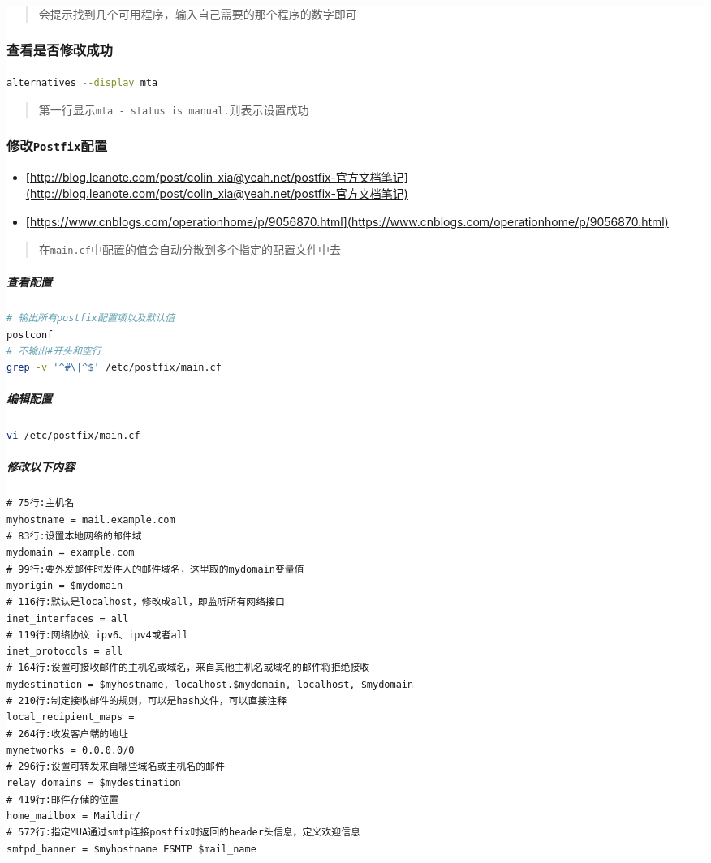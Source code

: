 > 会提示找到几个可用程序，输入自己需要的那个程序的数字即可

### 查看是否修改成功

```bash
alternatives --display mta
```

> 第一行显示`mta - status is manual.`则表示设置成功

### 修改`Postfix`配置

* [http://blog.leanote.com/post/colin_xia@yeah.net/postfix-官方文档笔记](http://blog.leanote.com/post/colin_xia@yeah.net/postfix-官方文档笔记)

* [https://www.cnblogs.com/operationhome/p/9056870.html](https://www.cnblogs.com/operationhome/p/9056870.html)

> 在`main.cf`中配置的值会自动分散到多个指定的配置文件中去

##### 查看配置

```bash
# 输出所有postfix配置项以及默认值
postconf
# 不输出#开头和空行
grep -v '^#\|^$' /etc/postfix/main.cf
```

##### 编辑配置

```bash
vi /etc/postfix/main.cf
```

##### 修改以下内容

```vim
# 75行:主机名
myhostname = mail.example.com
# 83行:设置本地网络的邮件域
mydomain = example.com
# 99行:要外发邮件时发件人的邮件域名，这里取的mydomain变量值
myorigin = $mydomain
# 116行:默认是localhost，修改成all，即监听所有网络接口
inet_interfaces = all
# 119行:网络协议 ipv6、ipv4或者all
inet_protocols = all
# 164行:设置可接收邮件的主机名或域名，来自其他主机名或域名的邮件将拒绝接收
mydestination = $myhostname, localhost.$mydomain, localhost, $mydomain
# 210行:制定接收邮件的规则，可以是hash文件，可以直接注释
local_recipient_maps =
# 264行:收发客户端的地址
mynetworks = 0.0.0.0/0
# 296行:设置可转发来自哪些域名或主机名的邮件
relay_domains = $mydestination
# 419行:邮件存储的位置
home_mailbox = Maildir/
# 572行:指定MUA通过smtp连接postfix时返回的header头信息，定义欢迎信息
smtpd_banner = $myhostname ESMTP $mail_name
```
